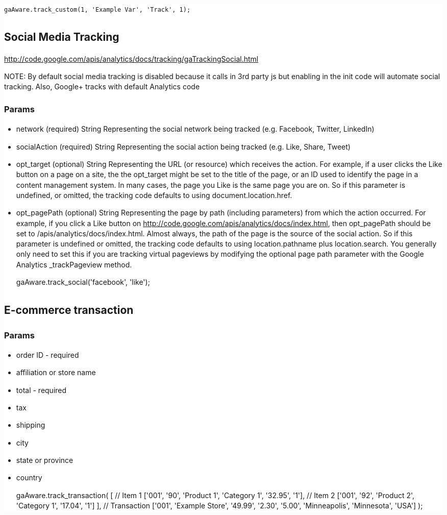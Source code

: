     gaAware.track_custom(1, 'Example Var', 'Track', 1);

Social Media Tracking
---------------------

http://code.google.com/apis/analytics/docs/tracking/gaTrackingSocial.html

NOTE: By default social media tracking is disabled because it calls in 3rd party js but enabling in the init code will automate social tracking.  Also, Google+ tracks with default Analytics code

### Params ###

- network (required) String Representing the social network being tracked (e.g. Facebook, Twitter, LinkedIn)
- socialAction (required) String Representing the social action being tracked (e.g. Like, Share, Tweet)
- opt_target (optional) String Representing the URL (or resource) which receives the action. For example, if a user clicks the Like button on a page on a site, the the opt_target might be set to the title of the page, or an ID used to identify the page in a content management system. In many cases, the page you Like is the same page you are on. So if this parameter is undefined, or omitted, the tracking code defaults to using document.location.href.
- opt_pagePath (optional) String Representing the page by path (including parameters) from which the action occurred. For example, if you click a Like button on http://code.google.com/apis/analytics/docs/index.html, then opt_pagePath should be set to /apis/analytics/docs/index.html. Almost always, the path of the page is the source of the social action. So if this parameter is undefined or omitted, the tracking code defaults to using location.pathname plus location.search. You generally only need to set this if you are tracking virtual pageviews by modifying the optional page path parameter with the Google Analytics _trackPageview method.

    gaAware.track_social('facebook', 'like');

E-commerce transaction
----------------------

### Params ###

- order ID - required
- affiliation or store name
- total - required
- tax
- shipping
- city
- state or province
- country

    gaAware.track_transaction(
    	[
    		// Item 1
    		['001', '90', 'Product 1', 'Category 1', '32.95', '1'],
    		// Item 2
    		['001', '92', 'Product 2', 'Category 1', '17.04', '1']
    	],
    	// Transaction
    	['001', 'Example Store', '49.99', '2.30', '5.00', 'Minneapolis', 'Minnesota', 'USA']
    );
